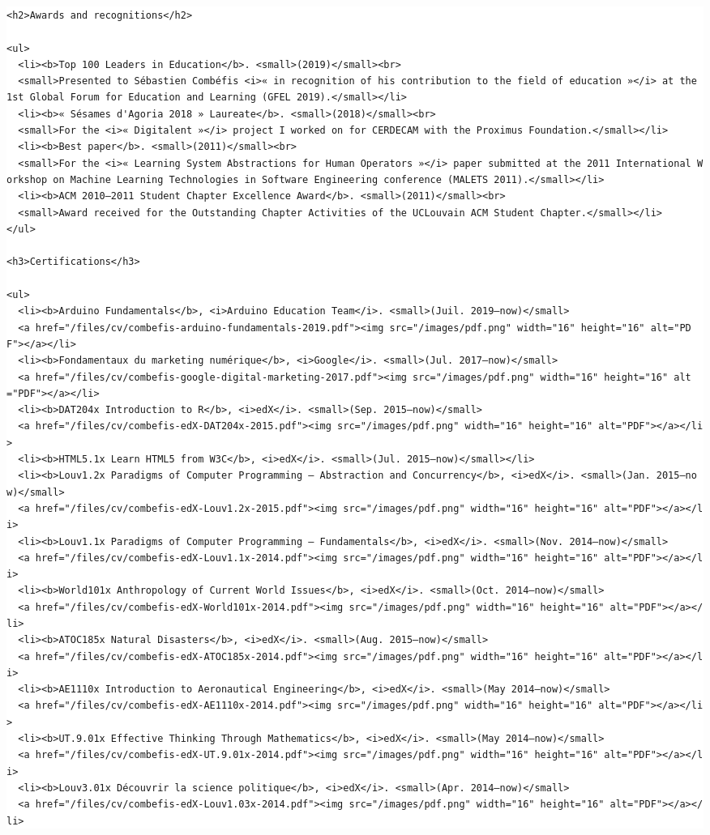 
    <h2>Awards and recognitions</h2>

    <ul>
      <li><b>Top 100 Leaders in Education</b>. <small>(2019)</small><br>
      <small>Presented to Sébastien Combéfis <i>« in recognition of his contribution to the field of education »</i> at the 1st Global Forum for Education and Learning (GFEL 2019).</small></li>
      <li><b>« Sésames d'Agoria 2018 » Laureate</b>. <small>(2018)</small><br>
      <small>For the <i>« Digitalent »</i> project I worked on for CERDECAM with the Proximus Foundation.</small></li>
      <li><b>Best paper</b>. <small>(2011)</small><br>
      <small>For the <i>« Learning System Abstractions for Human Operators »</i> paper submitted at the 2011 International Workshop on Machine Learning Technologies in Software Engineering conference (MALETS 2011).</small></li>
      <li><b>ACM 2010–2011 Student Chapter Excellence Award</b>. <small>(2011)</small><br>
      <small>Award received for the Outstanding Chapter Activities of the UCLouvain ACM Student Chapter.</small></li>
    </ul>

    <h3>Certifications</h3>

    <ul>
      <li><b>Arduino Fundamentals</b>, <i>Arduino Education Team</i>. <small>(Juil. 2019–now)</small>
      <a href="/files/cv/combefis-arduino-fundamentals-2019.pdf"><img src="/images/pdf.png" width="16" height="16" alt="PDF"></a></li>
      <li><b>Fondamentaux du marketing numérique</b>, <i>Google</i>. <small>(Jul. 2017–now)</small>
      <a href="/files/cv/combefis-google-digital-marketing-2017.pdf"><img src="/images/pdf.png" width="16" height="16" alt="PDF"></a></li>
      <li><b>DAT204x Introduction to R</b>, <i>edX</i>. <small>(Sep. 2015–now)</small>
      <a href="/files/cv/combefis-edX-DAT204x-2015.pdf"><img src="/images/pdf.png" width="16" height="16" alt="PDF"></a></li>
      <li><b>HTML5.1x Learn HTML5 from W3C</b>, <i>edX</i>. <small>(Jul. 2015–now)</small></li>
      <li><b>Louv1.2x Paradigms of Computer Programming – Abstraction and Concurrency</b>, <i>edX</i>. <small>(Jan. 2015–now)</small>
      <a href="/files/cv/combefis-edX-Louv1.2x-2015.pdf"><img src="/images/pdf.png" width="16" height="16" alt="PDF"></a></li>
      <li><b>Louv1.1x Paradigms of Computer Programming – Fundamentals</b>, <i>edX</i>. <small>(Nov. 2014–now)</small>
      <a href="/files/cv/combefis-edX-Louv1.1x-2014.pdf"><img src="/images/pdf.png" width="16" height="16" alt="PDF"></a></li>
      <li><b>World101x Anthropology of Current World Issues</b>, <i>edX</i>. <small>(Oct. 2014–now)</small>
      <a href="/files/cv/combefis-edX-World101x-2014.pdf"><img src="/images/pdf.png" width="16" height="16" alt="PDF"></a></li>
      <li><b>ATOC185x Natural Disasters</b>, <i>edX</i>. <small>(Aug. 2015–now)</small>
      <a href="/files/cv/combefis-edX-ATOC185x-2014.pdf"><img src="/images/pdf.png" width="16" height="16" alt="PDF"></a></li>
      <li><b>AE1110x Introduction to Aeronautical Engineering</b>, <i>edX</i>. <small>(May 2014–now)</small>
      <a href="/files/cv/combefis-edX-AE1110x-2014.pdf"><img src="/images/pdf.png" width="16" height="16" alt="PDF"></a></li>
      <li><b>UT.9.01x Effective Thinking Through Mathematics</b>, <i>edX</i>. <small>(May 2014–now)</small>
      <a href="/files/cv/combefis-edX-UT.9.01x-2014.pdf"><img src="/images/pdf.png" width="16" height="16" alt="PDF"></a></li>
      <li><b>Louv3.01x Découvrir la science politique</b>, <i>edX</i>. <small>(Apr. 2014–now)</small>
      <a href="/files/cv/combefis-edX-Louv1.03x-2014.pdf"><img src="/images/pdf.png" width="16" height="16" alt="PDF"></a></li>